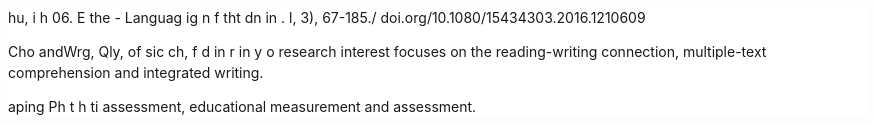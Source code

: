 hu,  i   h  06. E the   - Languag ig    n f tht dn in .  l, 3), 67-185./ doi.org/10.1080/15434303.2016.1210609

Cho andWrg,  Qly, of sic ch, f d in r in y  o research interest focuses on the reading-writing connection, multiple-text comprehension and integrated writing.

aping  Ph    t    h     ti assessment, educational measurement and assessment.